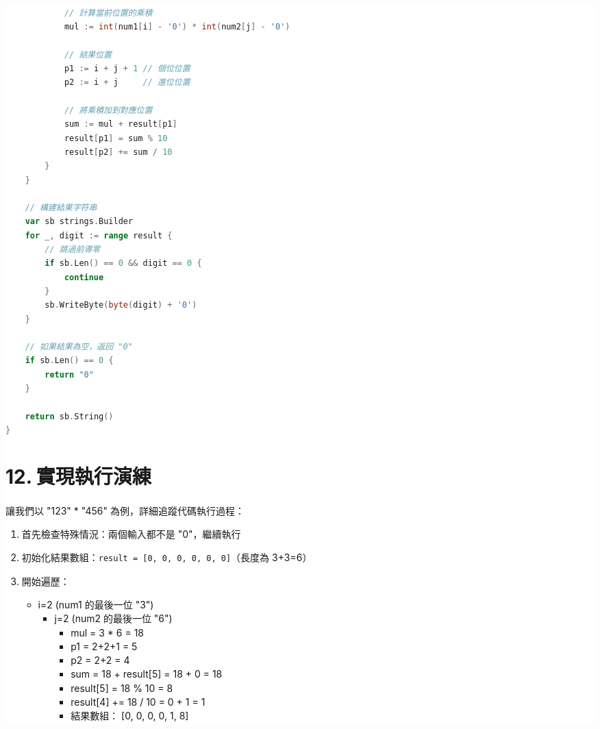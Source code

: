 ```go
            // 計算當前位置的乘積
            mul := int(num1[i] - '0') * int(num2[j] - '0')
            
            // 結果位置
            p1 := i + j + 1 // 個位位置
            p2 := i + j     // 進位位置
            
            // 將乘積加到對應位置
            sum := mul + result[p1]
            result[p1] = sum % 10
            result[p2] += sum / 10
        }
    }
    
    // 構建結果字符串
    var sb strings.Builder
    for _, digit := range result {
        // 跳過前導零
        if sb.Len() == 0 && digit == 0 {
            continue
        }
        sb.WriteByte(byte(digit) + '0')
    }
    
    // 如果結果為空，返回 "0"
    if sb.Len() == 0 {
        return "0"
    }
    
    return sb.String()
}
```

# 12. 實現執行演練

讓我們以 "123" * "456" 為例，詳細追蹤代碼執行過程：

1. 首先檢查特殊情況：兩個輸入都不是 "0"，繼續執行

2. 初始化結果數組：`result = [0, 0, 0, 0, 0, 0]`（長度為 3+3=6）

3. 開始遍歷：
    - i=2 (num1 的最後一位 "3")
        - j=2 (num2 的最後一位 "6")
            - mul = 3 * 6 = 18
            - p1 = 2+2+1 = 5
            - p2 = 2+2 = 4
            - sum = 18 + result[5] = 18 + 0 = 18
            - result[5] = 18 % 10 = 8
            - result[4] += 18 / 10 = 0 + 1 = 1
            - 結果數組： [0, 0, 0, 0, 1, 8]

